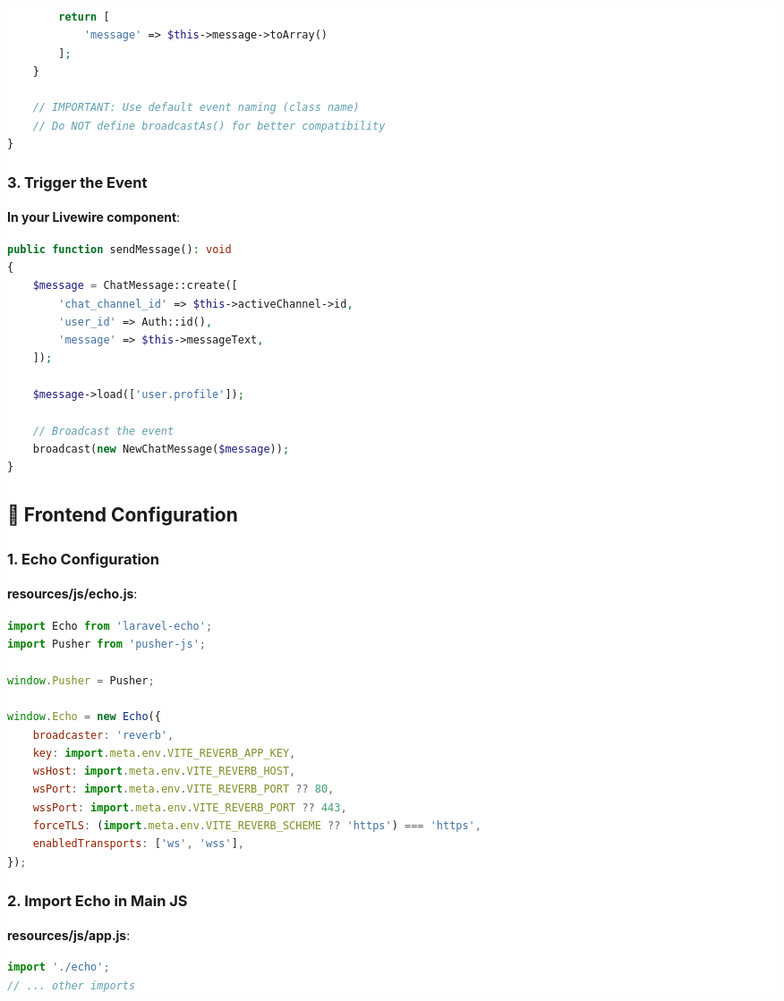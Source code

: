 ```php
        return [
            'message' => $this->message->toArray()
        ];
    }

    // IMPORTANT: Use default event naming (class name)
    // Do NOT define broadcastAs() for better compatibility
}
```

### 3. Trigger the Event
**In your Livewire component**:
```php
public function sendMessage(): void
{
    $message = ChatMessage::create([
        'chat_channel_id' => $this->activeChannel->id,
        'user_id' => Auth::id(),
        'message' => $this->messageText,
    ]);

    $message->load(['user.profile']);

    // Broadcast the event
    broadcast(new NewChatMessage($message));
}
```

## 🔧 Frontend Configuration

### 1. Echo Configuration
**resources/js/echo.js**:
```javascript
import Echo from 'laravel-echo';
import Pusher from 'pusher-js';

window.Pusher = Pusher;

window.Echo = new Echo({
    broadcaster: 'reverb',
    key: import.meta.env.VITE_REVERB_APP_KEY,
    wsHost: import.meta.env.VITE_REVERB_HOST,
    wsPort: import.meta.env.VITE_REVERB_PORT ?? 80,
    wssPort: import.meta.env.VITE_REVERB_PORT ?? 443,
    forceTLS: (import.meta.env.VITE_REVERB_SCHEME ?? 'https') === 'https',
    enabledTransports: ['ws', 'wss'],
});
```

### 2. Import Echo in Main JS
**resources/js/app.js**:
```javascript
import './echo';
// ... other imports
```
